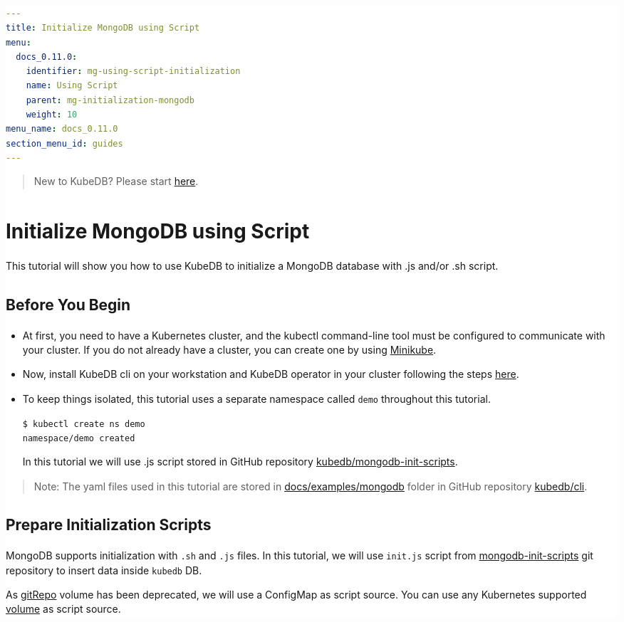 ```yaml
---
title: Initialize MongoDB using Script
menu:
  docs_0.11.0:
    identifier: mg-using-script-initialization
    name: Using Script
    parent: mg-initialization-mongodb
    weight: 10
menu_name: docs_0.11.0
section_menu_id: guides
---
```


> New to KubeDB? Please start [here](/docs/concepts/README.md).

# Initialize MongoDB using Script

This tutorial will show you how to use KubeDB to initialize a MongoDB database with .js and/or .sh script.

## Before You Begin

- At first, you need to have a Kubernetes cluster, and the kubectl command-line tool must be configured to communicate with your cluster. If you do not already have a cluster, you can create one by using [Minikube](https://github.com/kubernetes/minikube).

- Now, install KubeDB cli on your workstation and KubeDB operator in your cluster following the steps [here](/docs/setup/install.md).

- To keep things isolated, this tutorial uses a separate namespace called `demo` throughout this tutorial.

  ```console
  $ kubectl create ns demo
  namespace/demo created
  ```

  In this tutorial we will use .js script stored in GitHub repository [kubedb/mongodb-init-scripts](https://github.com/kubedb/mongodb-init-scripts).

> Note: The yaml files used in this tutorial are stored in [docs/examples/mongodb](https://github.com/kubedb/cli/tree/master/docs/examples/mongodb) folder in GitHub repository [kubedb/cli](https://github.com/kubedb/cli).

## Prepare Initialization Scripts

MongoDB supports initialization with `.sh` and `.js` files. In this tutorial, we will use `init.js` script from [mongodb-init-scripts](https://github.com/kubedb/mongodb-init-scripts) git repository to insert data inside `kubedb` DB.

As [gitRepo](https://kubernetes.io/docs/concepts/storage/volumes/#gitrepo) volume has been deprecated, we will use a ConfigMap as script source. You can use any Kubernetes supported [volume](https://kubernetes.io/docs/concepts/storage/volumes) as script source.
